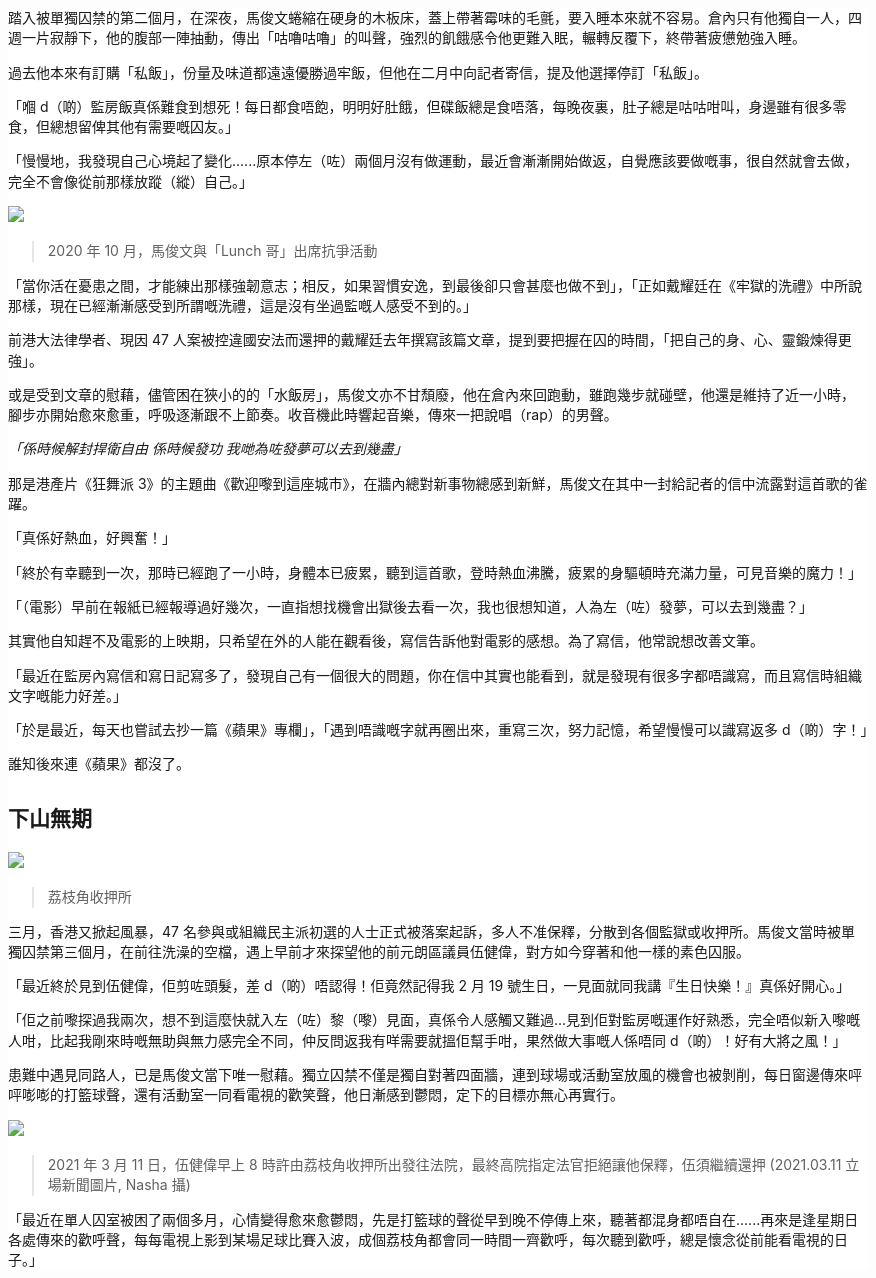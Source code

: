 踏入被單獨囚禁的第二個月，在深夜，馬俊文蜷縮在硬身的木板床，蓋上帶著霉味的毛氈，要入睡本來就不容易。倉內只有他獨自一人，四週一片寂靜下，他的腹部一陣抽動，傳出「咕嚕咕嚕」的叫聲，強烈的飢餓感令他更難入眠，輾轉反覆下，終帶著疲憊勉強入睡。

過去他本來有訂購「私飯」，份量及味道都遠遠優勝過牢飯，但他在二月中向記者寄信，提及他選擇停訂「私飯」。

「嗰 d（啲）監房飯真係難食到想死！每日都食唔飽，明明好肚餓，但碟飯總是食唔落，每晚夜裏，肚子總是咕咕咁叫，身邊雖有很多零食，但總想留俾其他有需要嘅囚友。」

「慢慢地，我發現自己心境起了變化......原本停左（咗）兩個月沒有做運動，最近會漸漸開始做返，自覺應該要做嘅事，很自然就會去做，完全不會像從前那樣放蹤（縱）自己。」

![](http://web.archive.org/web/2020im_/https://assets.thestandnews.com/media/photos/122708826_10164914289535019_8746435560803196346_n_iczwY.jpg)
> 2020 年 10 月，馬俊文與「Lunch 哥」出席抗爭活動

「當你活在憂患之間，才能練出那樣強韌意志；相反，如果習慣安逸，到最後卻只會甚麼也做不到」，「正如戴耀廷在《牢獄的洗禮》中所說那樣，現在已經漸漸感受到所謂嘅洗禮，這是沒有坐過監嘅人感受不到的。」

前港大法律學者、現因 47 人案被控違國安法而還押的戴耀廷去年撰寫該篇文章，提到要把握在囚的時間，「把自己的身、心、靈鍛煉得更強」。

或是受到文章的慰藉，儘管困在狹小的的「水飯房」，馬俊文亦不甘頹廢，他在倉內來回跑動，雖跑幾步就碰壁，他還是維持了近一小時，腳步亦開始愈來愈重，呼吸逐漸跟不上節奏。收音機此時響起音樂，傳來一把說唱（rap）的男聲。

_「係時候解封捍衛自由 係時候發功 我哋為咗發夢可以去到幾盡」_

那是港產片《狂舞派 3》的主題曲《歡迎嚟到這座城巿》，在牆內總對新事物總感到新鮮，馬俊文在其中一封給記者的信中流露對這首歌的雀躍。

「真係好熱血，好興奮！」

「終於有幸聽到一次，那時已經跑了一小時，身體本已疲累，聽到這首歌，登時熱血沸騰，疲累的身驅頓時充滿力量，可見音樂的魔力！」

「（電影）早前在報紙已經報導過好幾次，一直指想找機會出獄後去看一次，我也很想知道，人為左（咗）發夢，可以去到幾盡？」

其實他自知趕不及電影的上映期，只希望在外的人能在觀看後，寫信告訴他對電影的感想。為了寫信，他常說想改善文筆。

「最近在監房內寫信和寫日記寫多了，發現自己有一個很大的問題，你在信中其實也能看到，就是發現有很多字都唔識寫，而且寫信時組織文字嘅能力好差。」

「於是最近，每天也嘗試去抄一篇《蘋果》專欄」，「遇到唔識嘅字就再圈出來，重寫三次，努力記憶，希望慢慢可以識寫返多 d（啲）字！」

誰知後來連《蘋果》都沒了。

**下山無期**
--------

![](http://web.archive.org/web/2020im_/https://assets.thestandnews.com/media/photos/ca_topic-03_JnWOw.jpg)
> 荔枝角收押所

三月，香港又掀起風暴，47 名參與或組織民主派初選的人士正式被落案起訴，多人不准保釋，分散到各個監獄或收押所。馬俊文當時被單獨囚禁第三個月，在前往洗澡的空檔，遇上早前才來探望他的前元朗區議員伍健偉，對方如今穿著和他一樣的素色囚服。

「最近終於見到伍健偉，佢剪咗頭髮，差 d（啲）唔認得！佢竟然記得我 2 月 19 號生日，一見面就同我講『生日快樂！』真係好開心。」

「佢之前嚟探過我兩次，想不到這麼快就入左（咗）黎（嚟）見面，真係令人感觸又難過...見到佢對監房嘅運作好熟悉，完全唔似新入嚟嘅人咁，比起我剛來時嘅無助與無力感完全不同，仲反問返我有咩需要就搵佢幫手咁，果然做大事嘅人係唔同 d（啲）！好有大將之風！」

患難中遇見同路人，已是馬俊文當下唯一慰藉。獨立囚禁不僅是獨自對著四面牆，連到球場或活動室放風的機會也被剝削，每日窗邊傳來呯呯嘭嘭的打籃球聲，還有活動室一同看電視的歡笑聲，他日漸感到鬱悶，定下的目標亦無心再實行。

![](http://web.archive.org/web/2020im_/https://assets.thestandnews.com/media/photos/Untitled-220copy_9BVU5_VOBUMUG.png)
> 2021 年 3 月 11 日，伍健偉早上 8 時許由荔枝角收押所出發往法院，最終高院指定法官拒絕讓他保釋，伍須繼續還押 (2021.03.11 立場新聞圖片, Nasha 攝)

「最近在單人囚室被困了兩個多月，心情變得愈來愈鬱悶，先是打籃球的聲從早到晚不停傳上來，聽著都混身都唔自在......再來是逢星期日各處傳來的歡呼聲，每每電視上影到某場足球比賽入波，成個荔枝角都會同一時間一齊歡呼，每次聽到歡呼，總是懷念從前能看電視的日子。」
